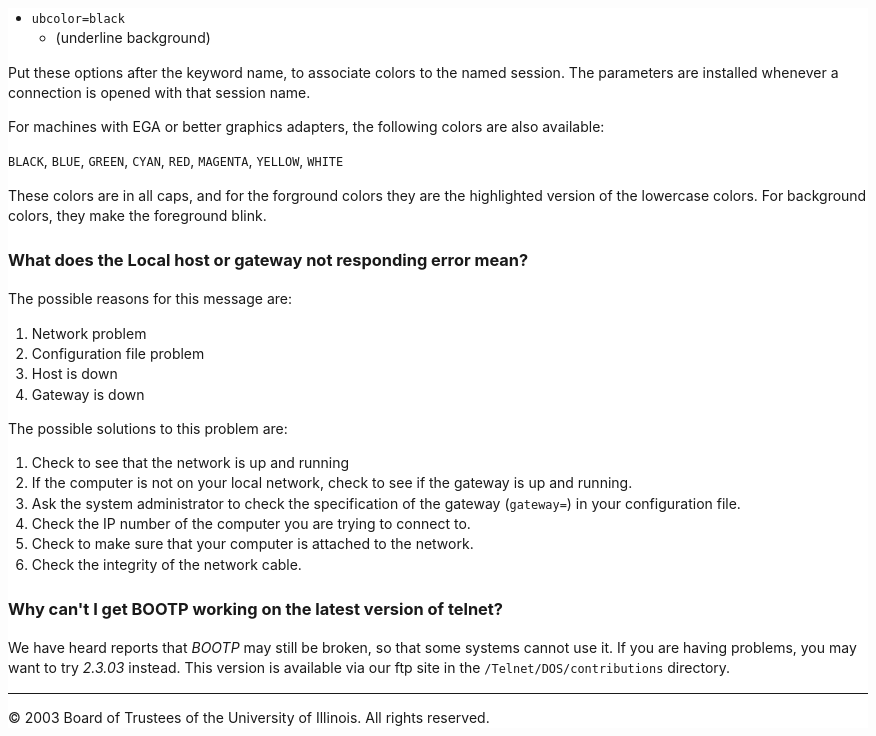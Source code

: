 * `ubcolor=black`
  - (underline background)

Put these options after the keyword name, to associate colors to the
named session. The parameters are installed whenever a connection is
opened with that session name.

For machines with EGA or better graphics adapters, the following colors
are also available:

`BLACK`, `BLUE`, `GREEN`, `CYAN`, `RED`, `MAGENTA`, `YELLOW`, `WHITE`

These colors are in all caps, and for the forground colors they are the
highlighted version of the lowercase colors. For background colors, they
make the foreground blink.

### What does the Local host or gateway not responding error mean? 

The possible reasons for this message are:

1.  Network problem
2.  Configuration file problem
3.  Host is down
4.  Gateway is down

The possible solutions to this problem are:

1.  Check to see that the network is up and running
2.  If the computer is not on your local network, check to see if the
    gateway is up and running.
3.  Ask the system administrator to check the specification of the
    gateway (`gateway=`) in your configuration file.
4.  Check the IP number of the computer you are trying to connect to.
5.  Check to make sure that your computer is attached to the network.
6.  Check the integrity of the network cable.

### Why can\'t I get BOOTP working on the latest version of telnet? 

We have heard reports that *BOOTP* may still be broken, so that some
systems cannot use it. If you are having problems, you may want to try
*2.3.03* instead. This version is available via our ftp site in the
`/Telnet/DOS/contributions` directory.

-----------------------------------------------------------------------------

© 2003 Board of Trustees of the University of Illinois.  All rights reserved.
